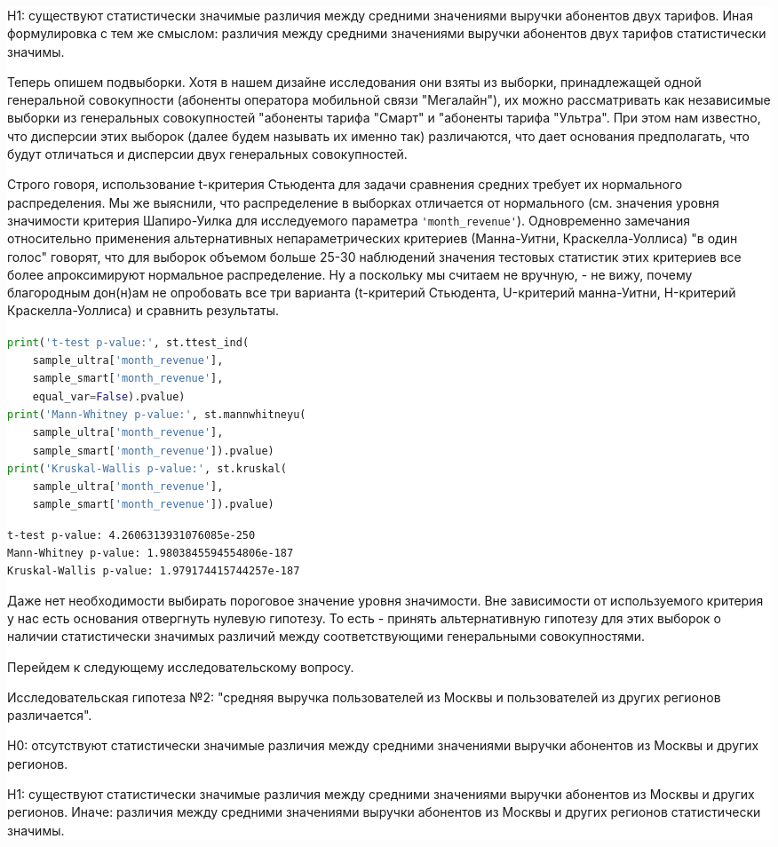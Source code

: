 H1: существуют статистически значимые различия между средними значениями выручки абонентов двух тарифов. Иная формулировка с тем же смыслом: различия между средними значениями выручки абонентов двух тарифов статистически значимы.

Теперь опишем подвыборки. Хотя в нашем дизайне исследования они взяты из выборки, принадлежащей одной генеральной совокупности (абоненты оператора мобильной связи "Мегалайн"), их можно рассматривать как независимые выборки из генеральных совокупностей "абоненты тарифа "Смарт" и "абоненты тарифа "Ультра". При этом нам известно, что дисперсии этих выборок (далее будем называть их именно так) различаются, что дает основания предполагать, что будут отличаться и дисперсии двух генеральных совокупностей.

Строго говоря, использование t-критерия Стьюдента для задачи сравнения средних требует их нормального распределения. Мы же выяснили, что распределение в выборках отличается от нормального (см. значения уровня значимости критерия Шапиро-Уилка для исследуемого параметра `'month_revenue'`). Одновременно замечания относительно применения альтернативных непараметрических критериев (Манна-Уитни, Краскелла-Уоллиса) "в один голос" говорят, что для выборок объемом больше 25-30 наблюдений значения тестовых статистик этих критериев все более апроксимируют нормальное распределение. Ну а поскольку мы считаем не вручную, - не вижу, почему благородным дон(н)ам не опробовать все три варианта (t-критерий Стьюдента, U-критерий манна-Уитни, H-критерий Краскелла-Уоллиса) и сравнить результаты. 


```python
print('t-test p-value:', st.ttest_ind(
    sample_ultra['month_revenue'],
    sample_smart['month_revenue'],
    equal_var=False).pvalue)
print('Mann-Whitney p-value:', st.mannwhitneyu(
    sample_ultra['month_revenue'],
    sample_smart['month_revenue']).pvalue)
print('Kruskal-Wallis p-value:', st.kruskal(
    sample_ultra['month_revenue'],
    sample_smart['month_revenue']).pvalue)
```

    t-test p-value: 4.2606313931076085e-250
    Mann-Whitney p-value: 1.9803845594554806e-187
    Kruskal-Wallis p-value: 1.979174415744257e-187


Даже нет необходимости выбирать пороговое значение уровня значимости. Вне зависимости от используемого критерия у нас есть основания отвергнуть нулевую гипотезу. То есть - принять альтернативную гипотезу для этих выборок о наличии статистически значимых различий между соответствующими генеральными совокупностями.

Перейдем к следующему исследовательскому вопросу.

Исследовательская гипотеза №2: "средняя выручка пользователей из Москвы и пользователей из других регионов различается".

H0: отсутствуют статистически значимые различия между средними значениями выручки абонентов из Москвы и других регионов.

H1: существуют статистически значимые различия между средними значениями выручки абонентов из Москвы и других регионов. Иначе: различия между средними значениями выручки абонентов из Москвы и других регионов статистически значимы.


